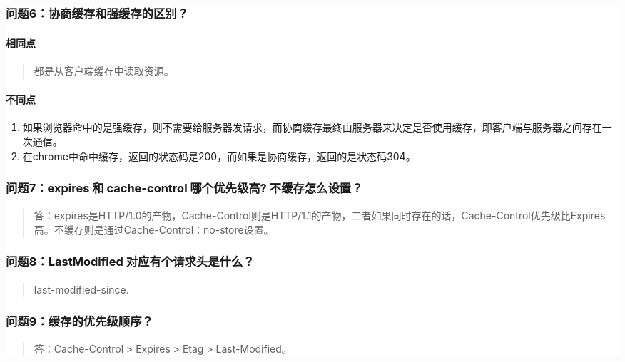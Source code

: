 ### 问题6：协商缓存和强缓存的区别？
#### 相同点
>都是从客户端缓存中读取资源。

#### 不同点
1. 如果浏览器命中的是强缓存，则不需要给服务器发请求，而协商缓存最终由服务器来决定是否使用缓存，即客户端与服务器之间存在一次通信。
2. 在chrome中命中缓存，返回的状态码是200，而如果是协商缓存，返回的是状态码304。


### 问题7：expires 和 cache-control 哪个优先级高? 不缓存怎么设置？
>答：expires是HTTP/1.0的产物，Cache-Control则是HTTP/1.1的产物，二者如果同时存在的话，Cache-Control优先级比Expires高。不缓存则是通过Cache-Control：no-store设置。

### 问题8：LastModified 对应有个请求头是什么？
>last-modified-since.

### 问题9：缓存的优先级顺序？
>答：Cache-Control > Expires > Etag > Last-Modified。











